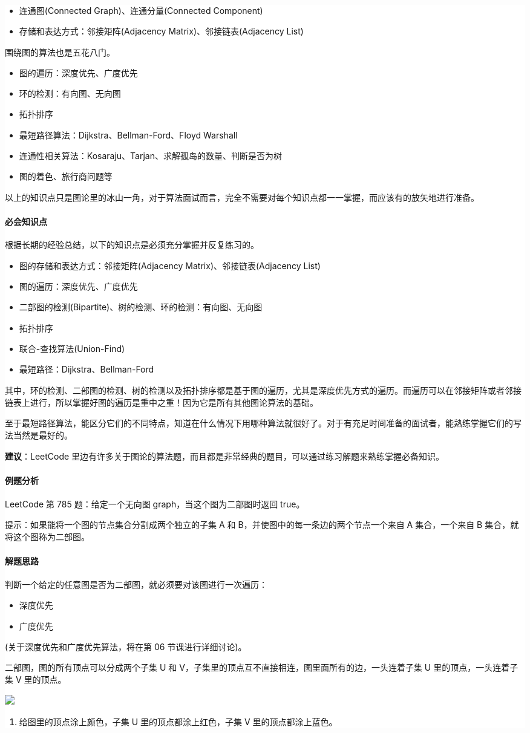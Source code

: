 - 连通图(Connected Graph)、连通分量(Connected Component)

- 存储和表达方式：邻接矩阵(Adjacency Matrix)、邻接链表(Adjacency List)

围绕图的算法也是五花八门。

- 图的遍历：深度优先、广度优先

- 环的检测：有向图、无向图

- 拓扑排序

- 最短路径算法：Dijkstra、Bellman\-Ford、Floyd Warshall

- 连通性相关算法：Kosaraju、Tarjan、求解孤岛的数量、判断是否为树

- 图的着色、旅行商问题等

以上的知识点只是图论里的冰山一角，对于算法面试而言，完全不需要对每个知识点都一一掌握，而应该有的放矢地进行准备。

#### 必会知识点

根据长期的经验总结，以下的知识点是必须充分掌握并反复练习的。

- 图的存储和表达方式：邻接矩阵(Adjacency Matrix)、邻接链表(Adjacency List)

- 图的遍历：深度优先、广度优先

- 二部图的检测(Bipartite)、树的检测、环的检测：有向图、无向图

- 拓扑排序

- 联合\-查找算法(Union\-Find)

- 最短路径：Dijkstra、Bellman\-Ford

其中，环的检测、二部图的检测、树的检测以及拓扑排序都是基于图的遍历，尤其是深度优先方式的遍历。而遍历可以在邻接矩阵或者邻接链表上进行，所以掌握好图的遍历是重中之重！因为它是所有其他图论算法的基础。

至于最短路径算法，能区分它们的不同特点，知道在什么情况下用哪种算法就很好了。对于有充足时间准备的面试者，能熟练掌握它们的写法当然是最好的。

**建议**：LeetCode 里边有许多关于图论的算法题，而且都是非常经典的题目，可以通过练习解题来熟练掌握必备知识。

#### 例题分析

LeetCode 第 785 题：给定一个无向图 graph，当这个图为二部图时返回 true。

提示：如果能将一个图的节点集合分割成两个独立的子集 A 和 B，并使图中的每一条边的两个节点一个来自 A 集合，一个来自 B 集合，就将这个图称为二部图。

#### 解题思路

判断一个给定的任意图是否为二部图，就必须要对该图进行一次遍历：

- 深度优先

- 广度优先

(关于深度优先和广度优先算法，将在第 06 节课进行详细讨论)。

二部图，图的所有顶点可以分成两个子集 U 和 V，子集里的顶点互不直接相连，图里面所有的边，一头连着子集 U 里的顶点，一头连着子集 V 里的顶点。

![](http://s0.lgstatic.com/i/image2/M01/90/EC/CgotOV2ISc-ADjNDAK_6wbp-nzI430.gif)

1.  给图里的顶点涂上颜色，子集 U 里的顶点都涂上红色，子集 V 里的顶点都涂上蓝色。
